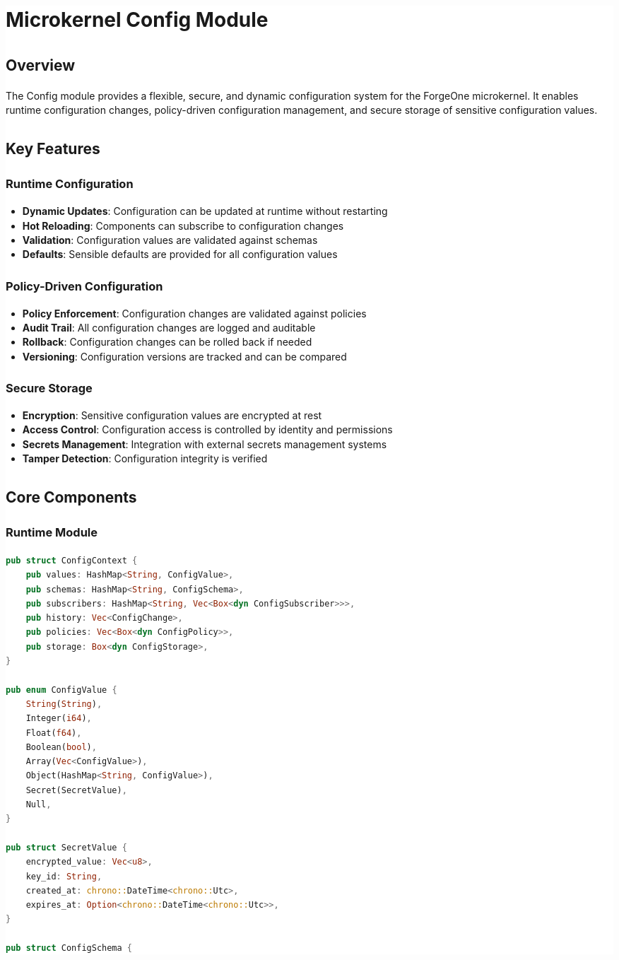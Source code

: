 # Microkernel Config Module

## Overview
The Config module provides a flexible, secure, and dynamic configuration system for the ForgeOne microkernel. It enables runtime configuration changes, policy-driven configuration management, and secure storage of sensitive configuration values.

## Key Features

### Runtime Configuration
- **Dynamic Updates**: Configuration can be updated at runtime without restarting
- **Hot Reloading**: Components can subscribe to configuration changes
- **Validation**: Configuration values are validated against schemas
- **Defaults**: Sensible defaults are provided for all configuration values

### Policy-Driven Configuration
- **Policy Enforcement**: Configuration changes are validated against policies
- **Audit Trail**: All configuration changes are logged and auditable
- **Rollback**: Configuration changes can be rolled back if needed
- **Versioning**: Configuration versions are tracked and can be compared

### Secure Storage
- **Encryption**: Sensitive configuration values are encrypted at rest
- **Access Control**: Configuration access is controlled by identity and permissions
- **Secrets Management**: Integration with external secrets management systems
- **Tamper Detection**: Configuration integrity is verified

## Core Components

### Runtime Module
```rust
pub struct ConfigContext {
    pub values: HashMap<String, ConfigValue>,
    pub schemas: HashMap<String, ConfigSchema>,
    pub subscribers: HashMap<String, Vec<Box<dyn ConfigSubscriber>>>,
    pub history: Vec<ConfigChange>,
    pub policies: Vec<Box<dyn ConfigPolicy>>,
    pub storage: Box<dyn ConfigStorage>,
}

pub enum ConfigValue {
    String(String),
    Integer(i64),
    Float(f64),
    Boolean(bool),
    Array(Vec<ConfigValue>),
    Object(HashMap<String, ConfigValue>),
    Secret(SecretValue),
    Null,
}

pub struct SecretValue {
    encrypted_value: Vec<u8>,
    key_id: String,
    created_at: chrono::DateTime<chrono::Utc>,
    expires_at: Option<chrono::DateTime<chrono::Utc>>,
}

pub struct ConfigSchema {
```